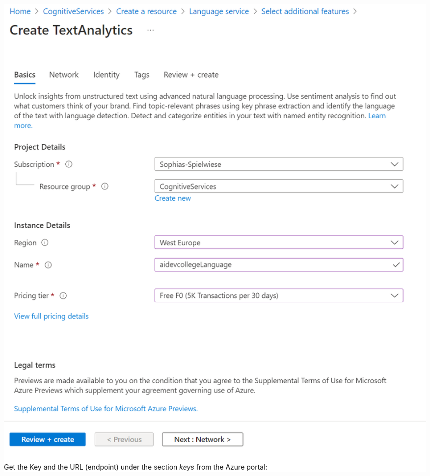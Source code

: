 ![Azure Portal](./images/CreateLanguageService3.png)

Get the Key and the URL (endpoint) under the section *keys* from the Azure portal:
